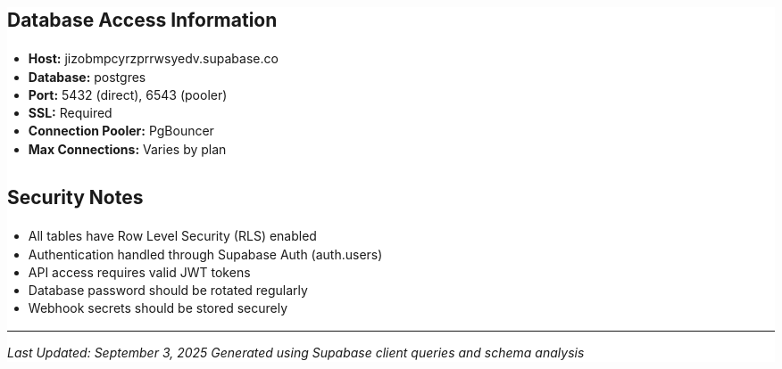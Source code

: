 
## Database Access Information

- **Host:** jizobmpcyrzprrwsyedv.supabase.co
- **Database:** postgres
- **Port:** 5432 (direct), 6543 (pooler)
- **SSL:** Required
- **Connection Pooler:** PgBouncer
- **Max Connections:** Varies by plan

## Security Notes

- All tables have Row Level Security (RLS) enabled
- Authentication handled through Supabase Auth (auth.users)
- API access requires valid JWT tokens
- Database password should be rotated regularly
- Webhook secrets should be stored securely

---

*Last Updated: September 3, 2025*
*Generated using Supabase client queries and schema analysis*